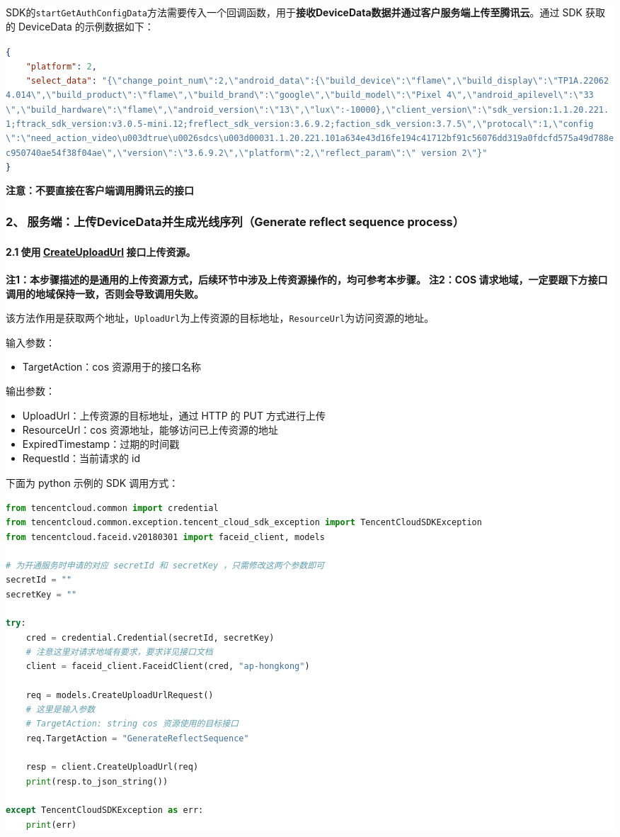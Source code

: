SDK的`startGetAuthConfigData`方法需要传入一个回调函数，用于**接收DeviceData数据并通过客户服务端上传至腾讯云**。通过 SDK 获取的 DeviceData 的示例数据如下：

```json
{
    "platform": 2,
    "select_data": "{\"change_point_num\":2,\"android_data\":{\"build_device\":\"flame\",\"build_display\":\"TP1A.220624.014\",\"build_product\":\"flame\",\"build_brand\":\"google\",\"build_model\":\"Pixel 4\",\"android_apilevel\":\"33\",\"build_hardware\":\"flame\",\"android_version\":\"13\",\"lux\":-10000},\"client_version\":\"sdk_version:1.1.20.221.1;ftrack_sdk_version:v3.0.5-mini.12;freflect_sdk_version:3.6.9.2;faction_sdk_version:3.7.5\",\"protocal\":1,\"config\":\"need_action_video\u003dtrue\u0026sdcs\u003d00031.1.20.221.101a634e43d16fe194c41712bf91c56076dd319a0fdcfd575a49d788ec950740ae54f38f04ae\",\"version\":\"3.6.9.2\",\"platform\":2,\"reflect_param\":\" version 2\"}"
}
```

**注意：不要直接在客户端调用腾讯云的接口**

### 2、 服务端：上传DeviceData并生成光线序列（Generate reflect sequence process）

#### 2.1 使用 [CreateUploadUrl](https://www.tencentcloud.com/document/product/1061/47648) 接口上传资源。
**注1：本步骤描述的是通用的上传资源方式，后续环节中涉及上传资源操作的，均可参考本步骤。**
**注2：COS 请求地域，一定要跟下方接口调用的地域保持一致，否则会导致调用失败。**

该方法作用是获取两个地址，`UploadUrl`为上传资源的目标地址，`ResourceUrl`为访问资源的地址。

输入参数：
- TargetAction：cos 资源用于的接口名称

输出参数：
- UploadUrl：上传资源的目标地址，通过 HTTP 的 PUT 方式进行上传
- ResourceUrl：cos 资源地址，能够访问已上传资源的地址
- ExpiredTimestamp：过期的时间戳
- RequestId：当前请求的 id

下面为 python 示例的 SDK 调用方式：

```py
from tencentcloud.common import credential
from tencentcloud.common.exception.tencent_cloud_sdk_exception import TencentCloudSDKException
from tencentcloud.faceid.v20180301 import faceid_client, models

# 为开通服务时申请的对应 secretId 和 secretKey ，只需修改这两个参数即可
secretId = ""
secretKey = ""

try:
    cred = credential.Credential(secretId, secretKey)
    # 注意这里对请求地域有要求，要求详见接口文档
    client = faceid_client.FaceidClient(cred, "ap-hongkong")

    req = models.CreateUploadUrlRequest()
    # 这里是输入参数
    # TargetAction: string cos 资源使用的目标接口
    req.TargetAction = "GenerateReflectSequence"
    
    resp = client.CreateUploadUrl(req)
    print(resp.to_json_string())

except TencentCloudSDKException as err:
    print(err)
```

